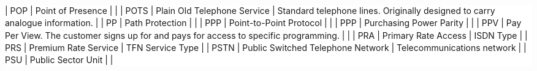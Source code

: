 | POP                                    | Point of Presence                                                                                                                                                                                                                                  |                                                                                                                                                                                                                                                                      |
| POTS                                   | Plain Old Telephone Service                                                                                                                                                                                                                        | Standard telephone lines.   Originally designed to carry analogue information.                                                                                                                                                                                       |
| PP                                     | Path Protection                                                                                                                                                                                                                                    |                                                                                                                                                                                                                                                                      |
| PPP                                    | Point-to-Point Protocol                                                                                                                                                                                                                            |                                                                                                                                                                                                                                                                      |
| PPP                                    | Purchasing Power Parity                                                                                                                                                                                                                            |                                                                                                                                                                                                                                                                      |
| PPV                                    | Pay Per View. The customer signs   up for and pays for access to specific programming.                                                                                                                                                             |                                                                                                                                                                                                                                                                      |
| PRA                                    | Primary Rate Access                                                                                                                                                                                                                                | ISDN Type                                                                                                                                                                                                                                                            |
| PRS                                    | Premium Rate Service                                                                                                                                                                                                                               | TFN Service Type                                                                                                                                                                                                                                                     |
| PSTN                                   | Public Switched Telephone   Network                                                                                                                                                                                                                | Telecommunications network                                                                                                                                                                                                                                           |
| PSU                                    | Public Sector Unit                                                                                                                                                                                                                                 |                                                                                                                                                                                                                                                                      |